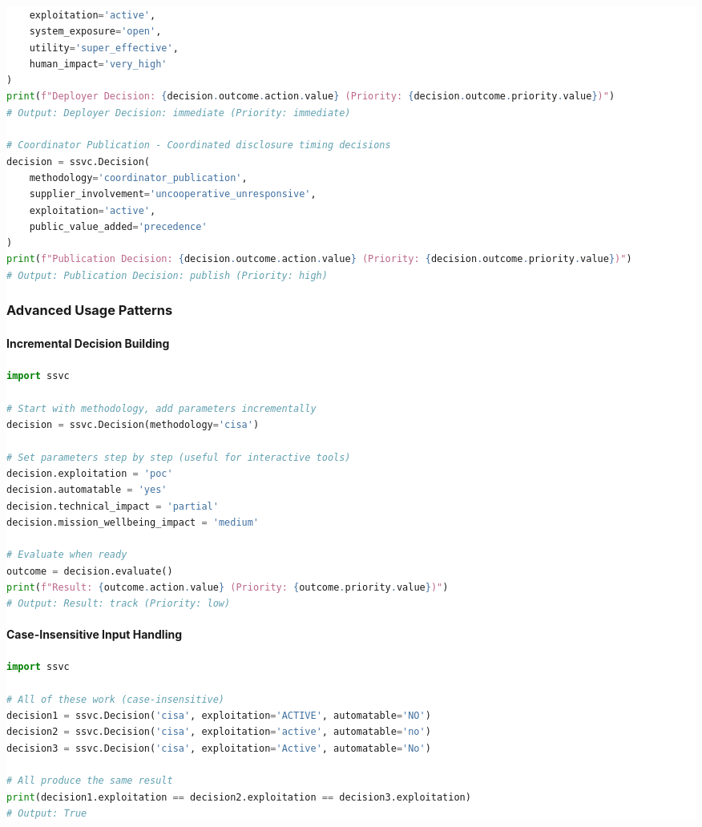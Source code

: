 ```python
    exploitation='active',
    system_exposure='open',
    utility='super_effective',
    human_impact='very_high'
)
print(f"Deployer Decision: {decision.outcome.action.value} (Priority: {decision.outcome.priority.value})")
# Output: Deployer Decision: immediate (Priority: immediate)

# Coordinator Publication - Coordinated disclosure timing decisions
decision = ssvc.Decision(
    methodology='coordinator_publication',
    supplier_involvement='uncooperative_unresponsive',
    exploitation='active',
    public_value_added='precedence'
)
print(f"Publication Decision: {decision.outcome.action.value} (Priority: {decision.outcome.priority.value})")
# Output: Publication Decision: publish (Priority: high)
```

### Advanced Usage Patterns

#### Incremental Decision Building

```python
import ssvc

# Start with methodology, add parameters incrementally
decision = ssvc.Decision(methodology='cisa')

# Set parameters step by step (useful for interactive tools)
decision.exploitation = 'poc'
decision.automatable = 'yes'
decision.technical_impact = 'partial'
decision.mission_wellbeing_impact = 'medium'

# Evaluate when ready
outcome = decision.evaluate()
print(f"Result: {outcome.action.value} (Priority: {outcome.priority.value})")
# Output: Result: track (Priority: low)
```

#### Case-Insensitive Input Handling

```python
import ssvc

# All of these work (case-insensitive)
decision1 = ssvc.Decision('cisa', exploitation='ACTIVE', automatable='NO')
decision2 = ssvc.Decision('cisa', exploitation='active', automatable='no')
decision3 = ssvc.Decision('cisa', exploitation='Active', automatable='No')

# All produce the same result
print(decision1.exploitation == decision2.exploitation == decision3.exploitation)
# Output: True
```
